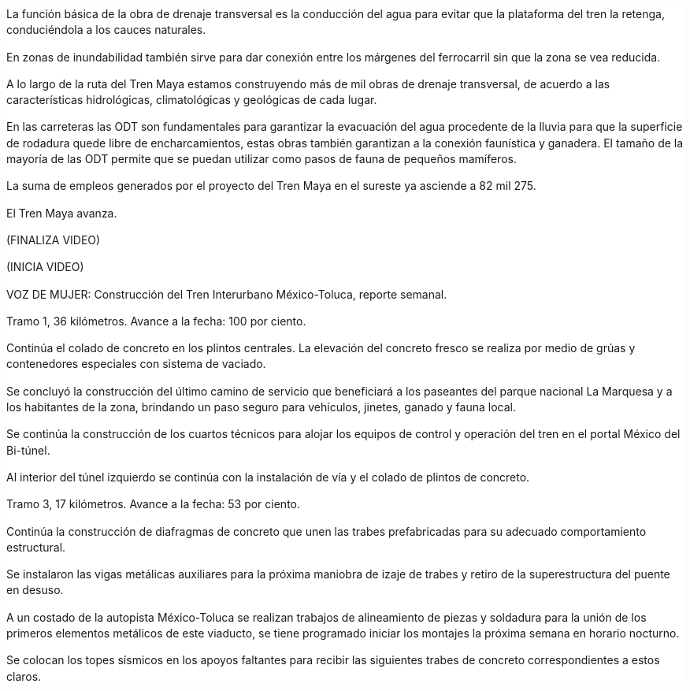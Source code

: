 La función básica de la obra de drenaje transversal es la conducción del agua
para evitar que la plataforma del tren la retenga, conduciéndola a los cauces
naturales.

En zonas de inundabilidad también sirve para dar conexión entre los márgenes
del ferrocarril sin que la zona se vea reducida.

A lo largo de la ruta del Tren Maya estamos construyendo más de mil obras de
drenaje transversal, de acuerdo a las características hidrológicas,
climatológicas y geológicas de cada lugar.

En las carreteras las ODT son fundamentales para garantizar la evacuación del
agua procedente de la lluvia para que la superficie de rodadura quede libre de
encharcamientos, estas obras también garantizan a la conexión faunística y
ganadera. El tamaño de la mayoría de las ODT permite que se puedan utilizar
como pasos de fauna de pequeños mamíferos.

La suma de empleos generados por el proyecto del Tren Maya en el sureste ya
asciende a 82 mil 275.

El Tren Maya avanza.

(FINALIZA VIDEO)

(INICIA VIDEO)

VOZ DE MUJER: Construcción del Tren Interurbano México-Toluca, reporte
semanal.

Tramo 1, 36 kilómetros. Avance a la fecha: 100 por ciento.

Continúa el colado de concreto en los plintos centrales. La elevación del
concreto fresco se realiza por medio de grúas y contenedores especiales con
sistema de vaciado.

Se concluyó la construcción del último camino de servicio que beneficiará a
los paseantes del parque nacional La Marquesa y a los habitantes de la zona,
brindando un paso seguro para vehículos, jinetes, ganado y fauna local.

Se continúa la construcción de los cuartos técnicos para alojar los equipos de
control y operación del tren en el portal México del Bi-túnel.

Al interior del túnel izquierdo se continúa con la instalación de vía y el
colado de plintos de concreto.

Tramo 3, 17 kilómetros. Avance a la fecha: 53 por ciento.

Continúa la construcción de diafragmas de concreto que unen las trabes
prefabricadas para su adecuado comportamiento estructural.

Se instalaron las vigas metálicas auxiliares para la próxima maniobra de izaje
de trabes y retiro de la superestructura del puente en desuso.

A un costado de la autopista México-Toluca se realizan trabajos de
alineamiento de piezas y soldadura para la unión de los primeros elementos
metálicos de este viaducto, se tiene programado iniciar los montajes la
próxima semana en horario nocturno.

Se colocan los topes sísmicos en los apoyos faltantes para recibir las
siguientes trabes de concreto correspondientes a estos claros.
